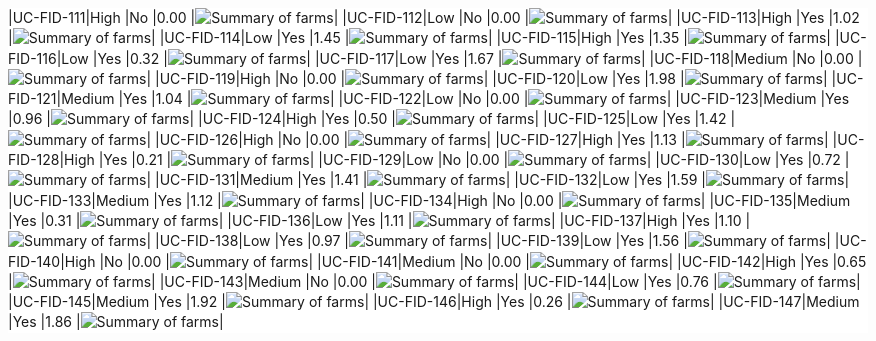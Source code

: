 |UC-FID-111|High              |No                |0.00                           |![Summary of farms](../images/high-confidence-example.jpeg)|
|UC-FID-112|Low               |No                |0.00                           |![Summary of farms](../images/high-confidence-example.jpeg)|
|UC-FID-113|High              |Yes               |1.02                           |![Summary of farms](../images/high-confidence-example.jpeg)|
|UC-FID-114|Low               |Yes               |1.45                           |![Summary of farms](../images/high-confidence-example.jpeg)|
|UC-FID-115|High              |Yes               |1.35                           |![Summary of farms](../images/high-confidence-example.jpeg)|
|UC-FID-116|Low               |Yes               |0.32                           |![Summary of farms](../images/high-confidence-example.jpeg)|
|UC-FID-117|Low               |Yes               |1.67                           |![Summary of farms](../images/high-confidence-example.jpeg)|
|UC-FID-118|Medium            |No                |0.00                           |![Summary of farms](../images/high-confidence-example.jpeg)|
|UC-FID-119|High              |No                |0.00                           |![Summary of farms](../images/high-confidence-example.jpeg)|
|UC-FID-120|Low               |Yes               |1.98                           |![Summary of farms](../images/high-confidence-example.jpeg)|
|UC-FID-121|Medium            |Yes               |1.04                           |![Summary of farms](../images/high-confidence-example.jpeg)|
|UC-FID-122|Low               |No                |0.00                           |![Summary of farms](../images/high-confidence-example.jpeg)|
|UC-FID-123|Medium            |Yes               |0.96                           |![Summary of farms](../images/high-confidence-example.jpeg)|
|UC-FID-124|High              |Yes               |0.50                           |![Summary of farms](../images/high-confidence-example.jpeg)|
|UC-FID-125|Low               |Yes               |1.42                           |![Summary of farms](../images/high-confidence-example.jpeg)|
|UC-FID-126|High              |No                |0.00                           |![Summary of farms](../images/high-confidence-example.jpeg)|
|UC-FID-127|High              |Yes               |1.13                           |![Summary of farms](../images/high-confidence-example.jpeg)|
|UC-FID-128|High              |Yes               |0.21                           |![Summary of farms](../images/high-confidence-example.jpeg)|
|UC-FID-129|Low               |No                |0.00                           |![Summary of farms](../images/high-confidence-example.jpeg)|
|UC-FID-130|Low               |Yes               |0.72                           |![Summary of farms](../images/high-confidence-example.jpeg)|
|UC-FID-131|Medium            |Yes               |1.41                           |![Summary of farms](../images/high-confidence-example.jpeg)|
|UC-FID-132|Low               |Yes               |1.59                           |![Summary of farms](../images/high-confidence-example.jpeg)|
|UC-FID-133|Medium            |Yes               |1.12                           |![Summary of farms](../images/high-confidence-example.jpeg)|
|UC-FID-134|High              |No                |0.00                           |![Summary of farms](../images/high-confidence-example.jpeg)|
|UC-FID-135|Medium            |Yes               |0.31                           |![Summary of farms](../images/high-confidence-example.jpeg)|
|UC-FID-136|Low               |Yes               |1.11                           |![Summary of farms](../images/high-confidence-example.jpeg)|
|UC-FID-137|High              |Yes               |1.10                           |![Summary of farms](../images/high-confidence-example.jpeg)|
|UC-FID-138|Low               |Yes               |0.97                           |![Summary of farms](../images/high-confidence-example.jpeg)|
|UC-FID-139|Low               |Yes               |1.56                           |![Summary of farms](../images/high-confidence-example.jpeg)|
|UC-FID-140|High              |No                |0.00                           |![Summary of farms](../images/high-confidence-example.jpeg)|
|UC-FID-141|Medium            |No                |0.00                           |![Summary of farms](../images/high-confidence-example.jpeg)|
|UC-FID-142|High              |Yes               |0.65                           |![Summary of farms](../images/high-confidence-example.jpeg)|
|UC-FID-143|Medium            |No                |0.00                           |![Summary of farms](../images/high-confidence-example.jpeg)|
|UC-FID-144|Low               |Yes               |0.76                           |![Summary of farms](../images/high-confidence-example.jpeg)|
|UC-FID-145|Medium            |Yes               |1.92                           |![Summary of farms](../images/high-confidence-example.jpeg)|
|UC-FID-146|High              |Yes               |0.26                           |![Summary of farms](../images/high-confidence-example.jpeg)|
|UC-FID-147|Medium            |Yes               |1.86                           |![Summary of farms](../images/high-confidence-example.jpeg)|